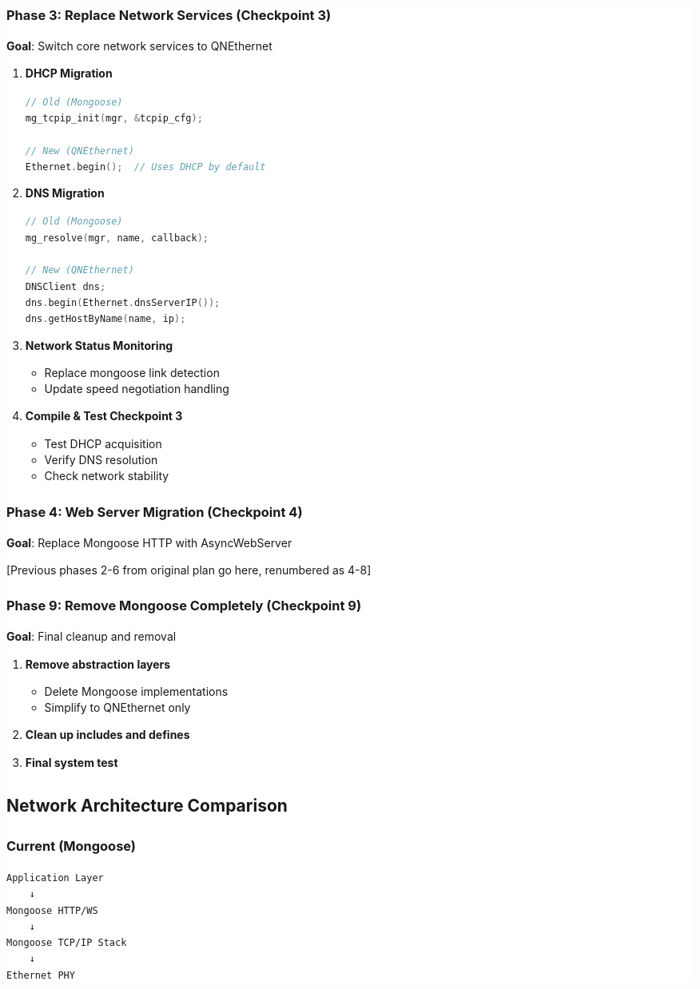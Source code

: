 ### Phase 3: Replace Network Services (Checkpoint 3)
**Goal**: Switch core network services to QNEthernet

1. **DHCP Migration**
   ```cpp
   // Old (Mongoose)
   mg_tcpip_init(mgr, &tcpip_cfg);
   
   // New (QNEthernet)
   Ethernet.begin();  // Uses DHCP by default
   ```

2. **DNS Migration**
   ```cpp
   // Old (Mongoose)
   mg_resolve(mgr, name, callback);
   
   // New (QNEthernet)
   DNSClient dns;
   dns.begin(Ethernet.dnsServerIP());
   dns.getHostByName(name, ip);
   ```

3. **Network Status Monitoring**
   - Replace mongoose link detection
   - Update speed negotiation handling

4. **Compile & Test Checkpoint 3**
   - Test DHCP acquisition
   - Verify DNS resolution
   - Check network stability

### Phase 4: Web Server Migration (Checkpoint 4)
**Goal**: Replace Mongoose HTTP with AsyncWebServer

[Previous phases 2-6 from original plan go here, renumbered as 4-8]

### Phase 9: Remove Mongoose Completely (Checkpoint 9)
**Goal**: Final cleanup and removal

1. **Remove abstraction layers**
   - Delete Mongoose implementations
   - Simplify to QNEthernet only

2. **Clean up includes and defines**

3. **Final system test**

## Network Architecture Comparison

### Current (Mongoose)
```
Application Layer
    ↓
Mongoose HTTP/WS
    ↓
Mongoose TCP/IP Stack
    ↓
Ethernet PHY
```
